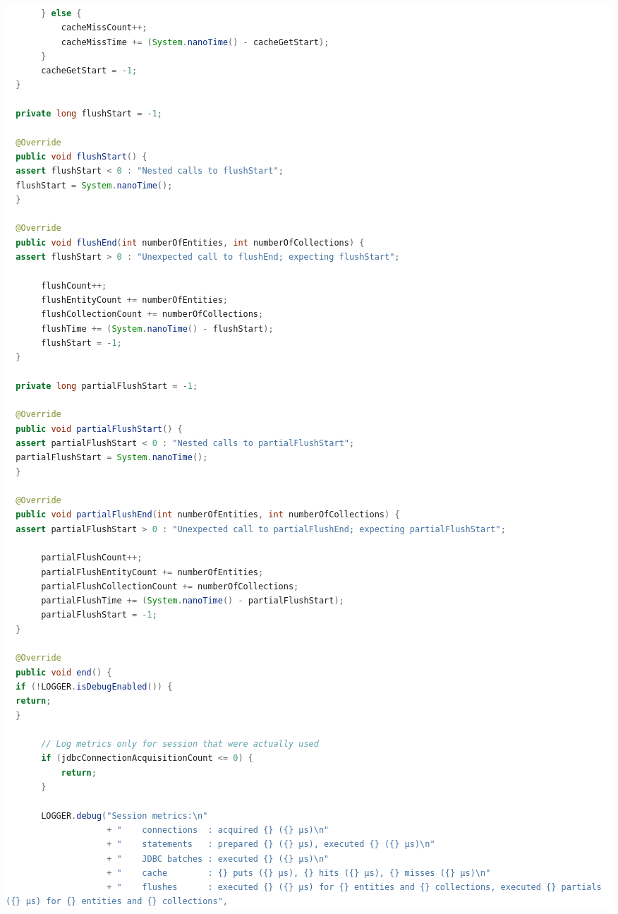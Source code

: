 ```java
       } else {
           cacheMissCount++;
           cacheMissTime += (System.nanoTime() - cacheGetStart);
       }
       cacheGetStart = -1;
  }

  private long flushStart = -1;

  @Override
  public void flushStart() {
  assert flushStart < 0 : "Nested calls to flushStart";
  flushStart = System.nanoTime();
  }

  @Override
  public void flushEnd(int numberOfEntities, int numberOfCollections) {
  assert flushStart > 0 : "Unexpected call to flushEnd; expecting flushStart";

       flushCount++;
       flushEntityCount += numberOfEntities;
       flushCollectionCount += numberOfCollections;
       flushTime += (System.nanoTime() - flushStart);
       flushStart = -1;
  }

  private long partialFlushStart = -1;

  @Override
  public void partialFlushStart() {
  assert partialFlushStart < 0 : "Nested calls to partialFlushStart";
  partialFlushStart = System.nanoTime();
  }

  @Override
  public void partialFlushEnd(int numberOfEntities, int numberOfCollections) {
  assert partialFlushStart > 0 : "Unexpected call to partialFlushEnd; expecting partialFlushStart";

       partialFlushCount++;
       partialFlushEntityCount += numberOfEntities;
       partialFlushCollectionCount += numberOfCollections;
       partialFlushTime += (System.nanoTime() - partialFlushStart);
       partialFlushStart = -1;
  }

  @Override
  public void end() {
  if (!LOGGER.isDebugEnabled()) {
  return;
  }

       // Log metrics only for session that were actually used
       if (jdbcConnectionAcquisitionCount <= 0) {
           return;
       }

       LOGGER.debug("Session metrics:\n"
                    + "    connections  : acquired {} ({} μs)\n"
                    + "    statements   : prepared {} ({} μs), executed {} ({} μs)\n"
                    + "    JDBC batches : executed {} ({} μs)\n"
                    + "    cache        : {} puts ({} μs), {} hits ({} μs), {} misses ({} μs)\n"
                    + "    flushes      : executed {} ({} μs) for {} entities and {} collections, executed {} partials ({} μs) for {} entities and {} collections",
```